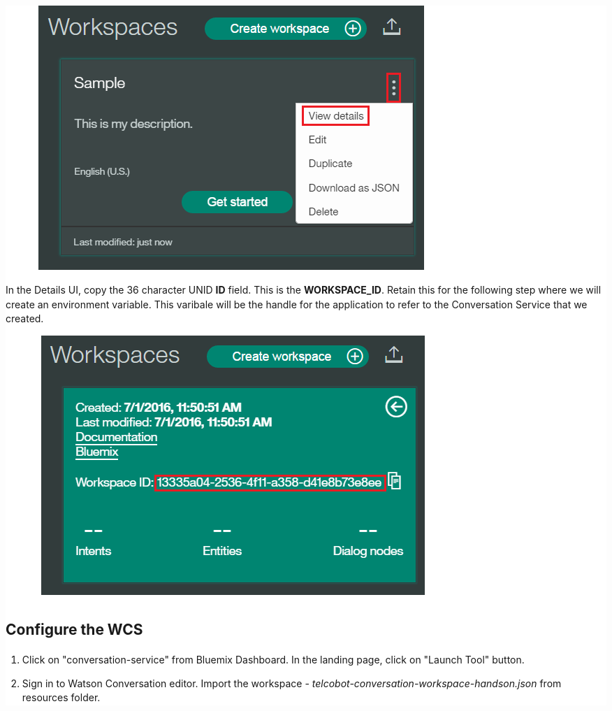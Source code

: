&nbsp;&nbsp;&nbsp;&nbsp;&nbsp;&nbsp;&nbsp;&nbsp;&nbsp;&nbsp;&nbsp;&nbsp;![Workpsace Details](readme_images/details.PNG)

In the Details UI, copy the 36 character UNID **ID** field. This is the **WORKSPACE_ID**. Retain this for the following step where we will create an environment variable. This varibale will be the handle for the application to refer to the Conversation Service that we created.

&nbsp;&nbsp;&nbsp;&nbsp;&nbsp;&nbsp;&nbsp;&nbsp;&nbsp;&nbsp;&nbsp;&nbsp; ![](readme_images/workspaceid.PNG)

## Configure the WCS

1. Click on "conversation-service" from Bluemix Dashboard. In the landing page, click on "Launch Tool" button.

2. Sign in to Watson Conversation editor. Import the workspace - *telcobot-conversation-workspace-handson.json* from resources folder.

